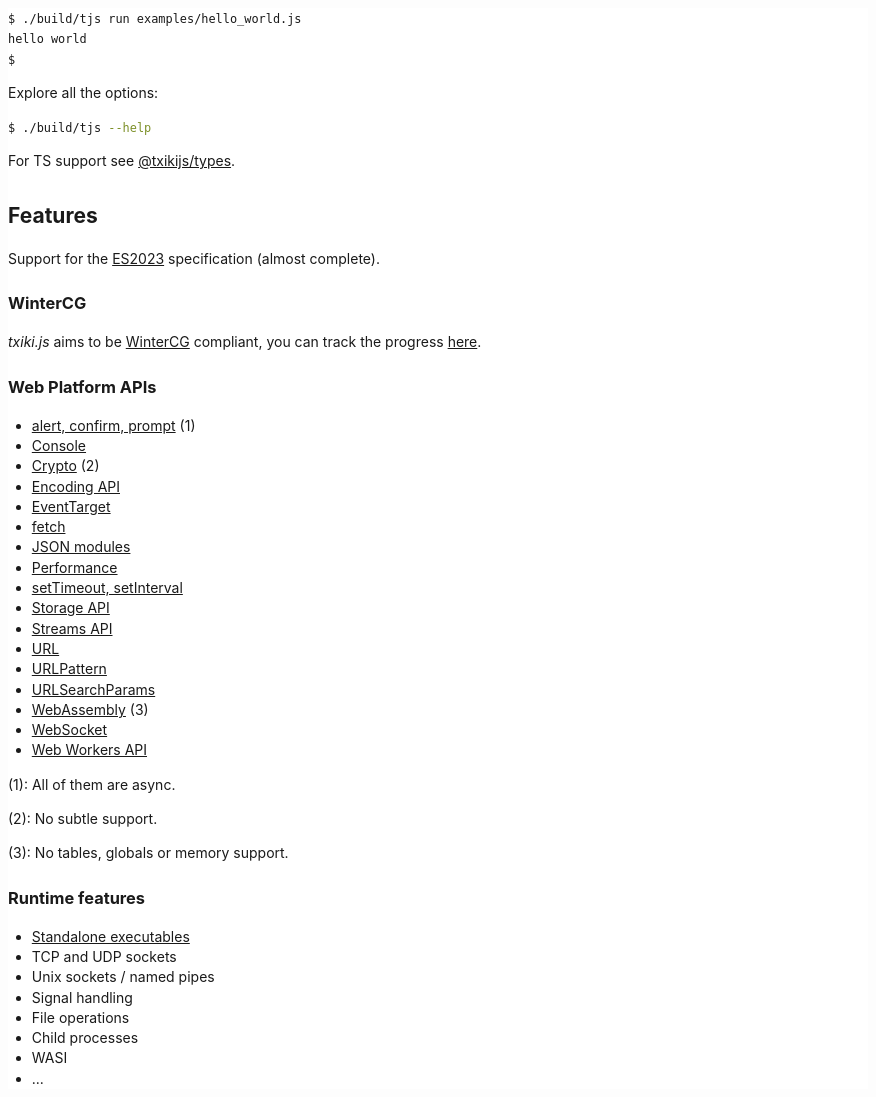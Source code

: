 ```bash
$ ./build/tjs run examples/hello_world.js
hello world
$
```

Explore all the options:

```bash
$ ./build/tjs --help
```

For TS support see [@txikijs/types](https://www.npmjs.com/package/@txikijs/types).

## Features

Support for the [ES2023] specification (almost complete).

### WinterCG

*txiki.js* aims to be [WinterCG] compliant, you can track the progress [here](https://github.com/saghul/txiki.js/issues/418).

### Web Platform APIs

- [alert, confirm, prompt] (1)
- [Console]
- [Crypto] (2)
- [Encoding API]
- [EventTarget]
- [fetch]
- [JSON modules]
- [Performance]
- [setTimeout, setInterval]
- [Storage API]
- [Streams API]
- [URL]
- [URLPattern]
- [URLSearchParams]
- [WebAssembly] (3)
- [WebSocket]
- [Web Workers API]

(1): All of them are async.

(2): No subtle support.

(3): No tables, globals or memory support.

### Runtime features

- [Standalone executables](#tjs-compile---creating-standalone-executables)
- TCP and UDP sockets
- Unix sockets / named pipes
- Signal handling
- File operations
- Child processes
- WASI
- ...


[QuickJS-ng]: https://github.com/quickjs-ng/quickjs
[libuv]: https://libuv.org/
[curl]: https://github.com/curl/curl
[libffi]: https://github.com/libffi/libffi
[full API documentation]: https://bettercallsaghul.com/txiki.js/api/
[CMake]: https://cmake.org/
[wasm3]: https://github.com/wasm3/wasm3
[alert, confirm, prompt]: https://developer.mozilla.org/en-US/docs/Web/API/Window/alert
[fetch]: https://fetch.spec.whatwg.org/
[EventTarget]: https://developer.mozilla.org/en-US/docs/Web/API/EventTarget
[Console]: https://developer.mozilla.org/en-US/docs/Web/API/Console
[Crypto]: https://developer.mozilla.org/en-US/docs/Web/API/Crypto
[Encoding API]: https://developer.mozilla.org/en-US/docs/Web/API/Encoding_API
[JSON modules]: https://github.com/tc39/proposal-json-modules
[Performance]: https://developer.mozilla.org/en-US/docs/Web/API/Performance
[setTimeout, setInterval]: https://developer.mozilla.org/en-US/docs/Web/API/setTimeout
[Storage API]: https://developer.mozilla.org/en-US/docs/Web/API/Web_Storage_API
[Streams API]: https://developer.mozilla.org/en-US/docs/Web/API/Streams_API
[URL]: https://developer.mozilla.org/en-US/docs/Web/API/URL
[URLPattern]: https://developer.mozilla.org/en-US/docs/Web/API/URLPattern
[URLSearchParams]: https://developer.mozilla.org/en-US/docs/Web/API/URLSearchParams
[Web Workers API]: https://developer.mozilla.org/en-US/docs/Web/API/Worker
[WebAssembly]: https://developer.mozilla.org/en-US/docs/WebAssembly
[WebSocket]: https://developer.mozilla.org/en-US/docs/Web/API/WebSocket
[ES2023]: https://tc39.es/ecma262/
[calendar versioning]: https://calver.org/
[WinterCG]: https://wintercg.org/
[esbuild]: https://esbuild.github.io/